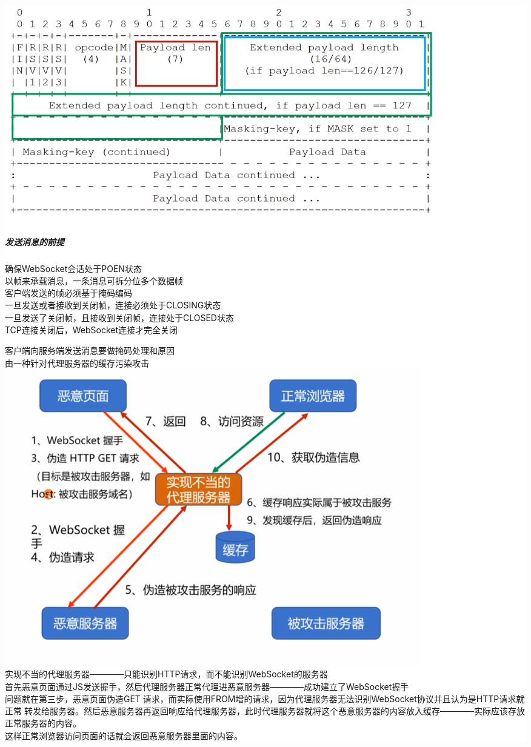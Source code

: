 ![](./img/png48.jpeg)      

##### 发送消息的前提  
确保WebSocket会话处于POEN状态  
以帧来承载消息，一条消息可拆分位多个数据帧  
客户端发送的帧必须基于掩码编码  
一旦发送或者接收到关闭帧，连接必须处于CLOSING状态  
一旦发送了关闭帧，且接收到关闭帧，连接处于CLOSED状态  
TCP连接关闭后，WebSocket连接才完全关闭  

客户端向服务端发送消息要做掩码处理和原因  
由一种针对代理服务器的缓存污染攻击 
![](./img/png49.jpeg)  
实现不当的代理服务器————只能识别HTTP请求，而不能识别WebSocket的服务器  
首先恶意页面通过JS发送握手，然后代理服务器正常代理进恶意服务器————成功建立了WebSocket握手  
问题就在第三步，恶意页面伪造GET 请求，而实际使用FROM增的请求，因为代理服务器无法识别WebSocket协议并且认为是HTTP请求就正常
转发给服务器。然后恶意服务器再返回响应给代理服务器，此时代理服务器就将这个恶意服务器的内容放入缓存————实际应该存放正常服务器的内容。  
这样正常浏览器访问页面的话就会返回恶意服务器里面的内容。  
